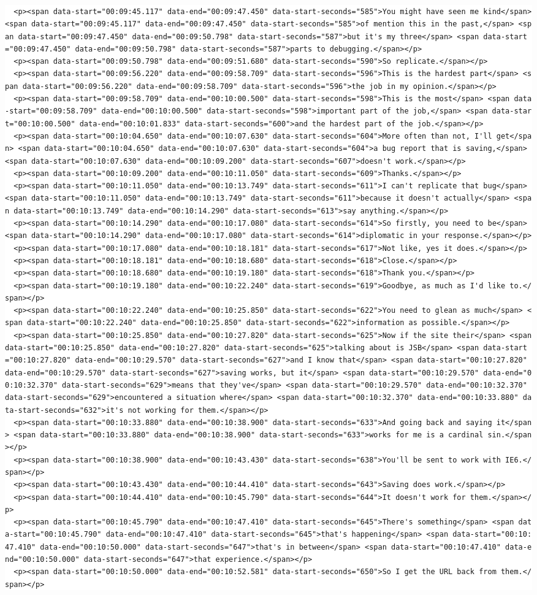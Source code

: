       <p><span data-start="00:09:45.117" data-end="00:09:47.450" data-start-seconds="585">You might have seen me kind</span> <span data-start="00:09:45.117" data-end="00:09:47.450" data-start-seconds="585">of mention this in the past,</span> <span data-start="00:09:47.450" data-end="00:09:50.798" data-start-seconds="587">but it's my three</span> <span data-start="00:09:47.450" data-end="00:09:50.798" data-start-seconds="587">parts to debugging.</span></p>
      <p><span data-start="00:09:50.798" data-end="00:09:51.680" data-start-seconds="590">So replicate.</span></p>
      <p><span data-start="00:09:56.220" data-end="00:09:58.709" data-start-seconds="596">This is the hardest part</span> <span data-start="00:09:56.220" data-end="00:09:58.709" data-start-seconds="596">the job in my opinion.</span></p>
      <p><span data-start="00:09:58.709" data-end="00:10:00.500" data-start-seconds="598">This is the most</span> <span data-start="00:09:58.709" data-end="00:10:00.500" data-start-seconds="598">important part of the job,</span> <span data-start="00:10:00.500" data-end="00:10:01.833" data-start-seconds="600">and the hardest part of the job.</span></p>
      <p><span data-start="00:10:04.650" data-end="00:10:07.630" data-start-seconds="604">More often than not, I'll get</span> <span data-start="00:10:04.650" data-end="00:10:07.630" data-start-seconds="604">a bug report that is saving,</span> <span data-start="00:10:07.630" data-end="00:10:09.200" data-start-seconds="607">doesn't work.</span></p>
      <p><span data-start="00:10:09.200" data-end="00:10:11.050" data-start-seconds="609">Thanks.</span></p>
      <p><span data-start="00:10:11.050" data-end="00:10:13.749" data-start-seconds="611">I can't replicate that bug</span> <span data-start="00:10:11.050" data-end="00:10:13.749" data-start-seconds="611">because it doesn't actually</span> <span data-start="00:10:13.749" data-end="00:10:14.290" data-start-seconds="613">say anything.</span></p>
      <p><span data-start="00:10:14.290" data-end="00:10:17.080" data-start-seconds="614">So firstly, you need to be</span> <span data-start="00:10:14.290" data-end="00:10:17.080" data-start-seconds="614">diplomatic in your response.</span></p>
      <p><span data-start="00:10:17.080" data-end="00:10:18.181" data-start-seconds="617">Not like, yes it does.</span></p>
      <p><span data-start="00:10:18.181" data-end="00:10:18.680" data-start-seconds="618">Close.</span></p>
      <p><span data-start="00:10:18.680" data-end="00:10:19.180" data-start-seconds="618">Thank you.</span></p>
      <p><span data-start="00:10:19.180" data-end="00:10:22.240" data-start-seconds="619">Goodbye, as much as I'd like to.</span></p>
      <p><span data-start="00:10:22.240" data-end="00:10:25.850" data-start-seconds="622">You need to glean as much</span> <span data-start="00:10:22.240" data-end="00:10:25.850" data-start-seconds="622">information as possible.</span></p>
      <p><span data-start="00:10:25.850" data-end="00:10:27.820" data-start-seconds="625">Now if the site their</span> <span data-start="00:10:25.850" data-end="00:10:27.820" data-start-seconds="625">talking about is JSB</span> <span data-start="00:10:27.820" data-end="00:10:29.570" data-start-seconds="627">and I know that</span> <span data-start="00:10:27.820" data-end="00:10:29.570" data-start-seconds="627">saving works, but it</span> <span data-start="00:10:29.570" data-end="00:10:32.370" data-start-seconds="629">means that they've</span> <span data-start="00:10:29.570" data-end="00:10:32.370" data-start-seconds="629">encountered a situation where</span> <span data-start="00:10:32.370" data-end="00:10:33.880" data-start-seconds="632">it's not working for them.</span></p>
      <p><span data-start="00:10:33.880" data-end="00:10:38.900" data-start-seconds="633">And going back and saying it</span> <span data-start="00:10:33.880" data-end="00:10:38.900" data-start-seconds="633">works for me is a cardinal sin.</span></p>
      <p><span data-start="00:10:38.900" data-end="00:10:43.430" data-start-seconds="638">You'll be sent to work with IE6.</span></p>
      <p><span data-start="00:10:43.430" data-end="00:10:44.410" data-start-seconds="643">Saving does work.</span></p>
      <p><span data-start="00:10:44.410" data-end="00:10:45.790" data-start-seconds="644">It doesn't work for them.</span></p>
      <p><span data-start="00:10:45.790" data-end="00:10:47.410" data-start-seconds="645">There's something</span> <span data-start="00:10:45.790" data-end="00:10:47.410" data-start-seconds="645">that's happening</span> <span data-start="00:10:47.410" data-end="00:10:50.000" data-start-seconds="647">that's in between</span> <span data-start="00:10:47.410" data-end="00:10:50.000" data-start-seconds="647">that experience.</span></p>
      <p><span data-start="00:10:50.000" data-end="00:10:52.581" data-start-seconds="650">So I get the URL back from them.</span></p>